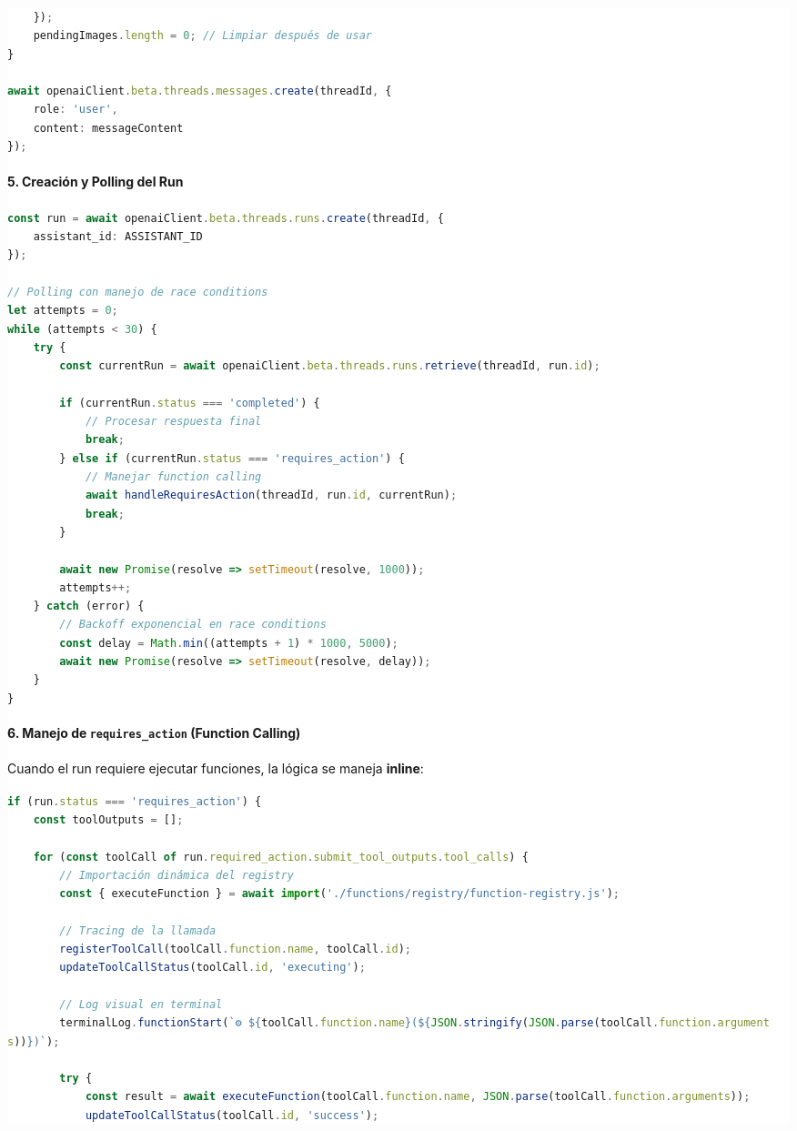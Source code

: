 ```typescript
    });
    pendingImages.length = 0; // Limpiar después de usar
}

await openaiClient.beta.threads.messages.create(threadId, {
    role: 'user',
    content: messageContent
});
```

#### 5. Creación y Polling del Run
```typescript
const run = await openaiClient.beta.threads.runs.create(threadId, {
    assistant_id: ASSISTANT_ID
});

// Polling con manejo de race conditions
let attempts = 0;
while (attempts < 30) {
    try {
        const currentRun = await openaiClient.beta.threads.runs.retrieve(threadId, run.id);
        
        if (currentRun.status === 'completed') {
            // Procesar respuesta final
            break;
        } else if (currentRun.status === 'requires_action') {
            // Manejar function calling
            await handleRequiresAction(threadId, run.id, currentRun);
            break;
        }
        
        await new Promise(resolve => setTimeout(resolve, 1000));
        attempts++;
    } catch (error) {
        // Backoff exponencial en race conditions
        const delay = Math.min((attempts + 1) * 1000, 5000);
        await new Promise(resolve => setTimeout(resolve, delay));
    }
}
```

#### 6. Manejo de `requires_action` (Function Calling)
Cuando el run requiere ejecutar funciones, la lógica se maneja **inline**:

```typescript
if (run.status === 'requires_action') {
    const toolOutputs = [];
    
    for (const toolCall of run.required_action.submit_tool_outputs.tool_calls) {
        // Importación dinámica del registry
        const { executeFunction } = await import('./functions/registry/function-registry.js');
        
        // Tracing de la llamada
        registerToolCall(toolCall.function.name, toolCall.id);
        updateToolCallStatus(toolCall.id, 'executing');
        
        // Log visual en terminal
        terminalLog.functionStart(`⚙️ ${toolCall.function.name}(${JSON.stringify(JSON.parse(toolCall.function.arguments))})`);
        
        try {
            const result = await executeFunction(toolCall.function.name, JSON.parse(toolCall.function.arguments));
            updateToolCallStatus(toolCall.id, 'success');
```